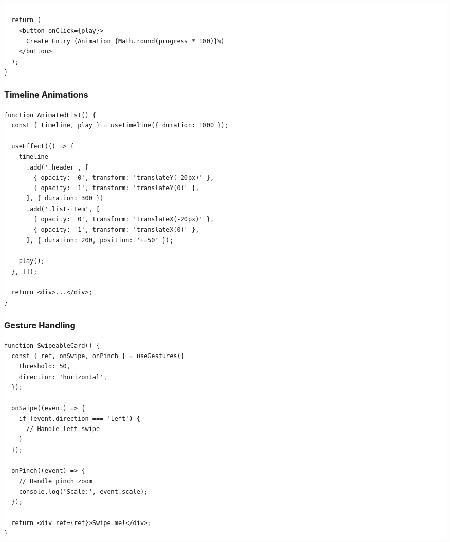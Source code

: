 ```tsx
  
  return (
    <button onClick={play}>
      Create Entry (Animation {Math.round(progress * 100)}%)
    </button>
  );
}
```

### Timeline Animations

```tsx
function AnimatedList() {
  const { timeline, play } = useTimeline({ duration: 1000 });
  
  useEffect(() => {
    timeline
      .add('.header', [
        { opacity: '0', transform: 'translateY(-20px)' },
        { opacity: '1', transform: 'translateY(0)' },
      ], { duration: 300 })
      .add('.list-item', [
        { opacity: '0', transform: 'translateX(-20px)' },
        { opacity: '1', transform: 'translateX(0)' },
      ], { duration: 200, position: '+=50' });
    
    play();
  }, []);
  
  return <div>...</div>;
}
```

### Gesture Handling

```tsx
function SwipeableCard() {
  const { ref, onSwipe, onPinch } = useGestures({
    threshold: 50,
    direction: 'horizontal',
  });
  
  onSwipe((event) => {
    if (event.direction === 'left') {
      // Handle left swipe
    }
  });
  
  onPinch((event) => {
    // Handle pinch zoom
    console.log('Scale:', event.scale);
  });
  
  return <div ref={ref}>Swipe me!</div>;
}
```
